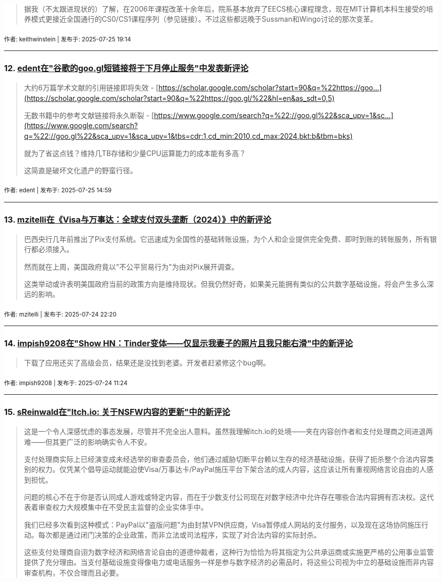 > 
> 据我（不太跟进现状的）了解，在2006年课程改革十余年后，院系基本放弃了EECS核心课程理念，现在MIT计算机本科生接受的培养模式更接近全国通行的CS0/CS1课程序列（参见链接）。不过这些都远晚于Sussman和Wingo讨论的那次变革。

<sub>作者: keithwinstein | 发布于: 2025-07-25 19:14</sub>

---

### 12. [edent在"谷歌的goo.gl短链接将于下月停止服务"中发表新评论](https://news.ycombinator.com/item?id=44683928)
> 大约6万篇学术文献的引用链接即将失效 - [https://scholar.google.com/scholar?start=90&q=%22https://goo...](https://scholar.google.com/scholar?start=90&q=%22https://goo.gl/%22&hl=en&as_sdt=0,5)
> 
> 无数书籍中的参考文献链接将永久断裂 - [https://www.google.com/search?q=%22://goo.gl%22&sca_upv=1&sc...](https://www.google.com/search?q=%22://goo.gl%22&sca_upv=1&sca_upv=1&tbs=cdr:1,cd_min:2010,cd_max:2024,bkt:b&tbm=bks)
> 
> 就为了省这点钱？维持几TB存储和少量CPU运算能力的成本能有多高？
> 
> 这简直是破坏文化遗产的野蛮行径。

<sub>作者: edent | 发布于: 2025-07-25 14:59</sub>

---

### 13. [mzitelli在《Visa与万事达：全球支付双头垄断（2024）》中的新评论](https://news.ycombinator.com/item?id=44677016)
> 巴西央行几年前推出了Pix支付系统。它迅速成为全国性的基础转账设施，为个人和企业提供完全免费、即时到账的转账服务，所有银行都必须接入。
> 
> 然而就在上周，美国政府竟以"不公平贸易行为"为由对Pix展开调查。
> 
> 这类举动或许表明美国政府当前的政策方向是维持现状。但我仍然好奇，如果美元能拥有类似的公共数字基础设施，将会产生多么深远的影响。

<sub>作者: mzitelli | 发布于: 2025-07-24 22:20</sub>

---

### 14. [impish9208在"Show HN：Tinder变体——仅显示我妻子的照片且我只能右滑"中的新评论](https://news.ycombinator.com/item?id=44669426)
> 下载了应用还买了高级会员，结果还是没找到老婆。开发者赶紧修这个bug啊。

<sub>作者: impish9208 | 发布于: 2025-07-24 11:24</sub>

---

### 15. [sReinwald在"Itch.io: 关于NSFW内容的更新"中的新评论](https://news.ycombinator.com/item?id=44668093)
> 这是一个令人深感忧虑的事态发展，尽管并不完全出人意料。虽然我理解itch.io的处境——夹在内容创作者和支付处理商之间进退两难——但其更广泛的影响确实令人不安。
> 
> 支付处理商实际上已经演变成未经选举的审查委员会，他们通过威胁切断平台赖以生存的经济基础设施，获得了扼杀整个合法内容类别的权力。仅凭某个倡导运动就能迫使Visa/万事达卡/PayPal施压平台下架合法的成人内容，这应该让所有重视网络言论自由的人感到担忧。
> 
> 问题的核心不在于你是否认同成人游戏或特定内容，而在于少数支付公司现在对数字经济中允许存在哪些合法内容拥有否决权。这代表着审查权力大规模集中在不受民主监督的企业实体手中。
> 
> 我们已经多次看到这种模式：PayPal以"盗版问题"为由封禁VPN供应商，Visa暂停成人网站的支付服务，以及现在这场协同施压行动。每次都是通过闭门决策的企业政策，而非立法或司法程序，实现了对合法内容的实际封杀。
> 
> 这些支付处理商自诩为数字经济和网络言论自由的道德仲裁者，这种行为恰恰为将其指定为公共承运商或实施更严格的公用事业监管提供了充分理由。当支付基础设施变得像电力或电话服务一样是参与数字经济的必需品时，将这些公司视为中立的基础设施而非内容审查机构，不仅合理而且必要。

